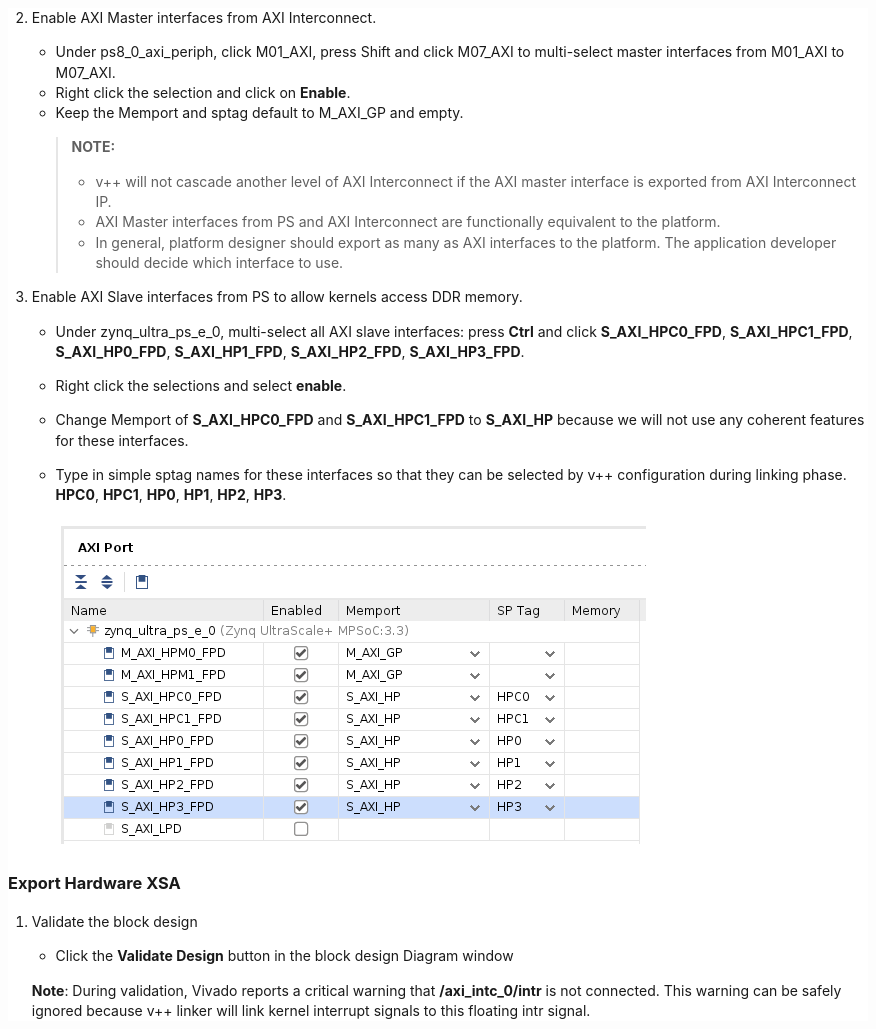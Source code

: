 2. Enable AXI Master interfaces from AXI Interconnect.

   - Under ps8_0_axi_periph, click M01_AXI, press Shift and click M07_AXI to multi-select master interfaces from M01_AXI to M07_AXI.
   - Right click the selection and click on **Enable**.
   - Keep the Memport and sptag default to M_AXI_GP and empty.

   >**NOTE:**
   >
   >- v++ will not cascade another level of AXI Interconnect if the AXI master interface is exported from AXI Interconnect IP.
   >- AXI Master interfaces from PS and AXI Interconnect are functionally equivalent to the platform.
   >- In general, platform designer should export as many as AXI interfaces to the platform. The application developer should decide which interface to use.

3. Enable AXI Slave interfaces from PS to allow kernels access DDR memory.

   - Under zynq_ultra_ps_e_0, multi-select all AXI slave interfaces: press **Ctrl** and click **S_AXI_HPC0_FPD**, **S_AXI_HPC1_FPD**, **S_AXI_HP0_FPD**, **S_AXI_HP1_FPD**, **S_AXI_HP2_FPD**, **S_AXI_HP3_FPD**.
   - Right click the selections and select **enable**.
   - Change Memport of **S_AXI_HPC0_FPD** and **S_AXI_HPC1_FPD** to **S_AXI_HP** because we will not use any coherent features for these interfaces.
   - Type in simple sptag names for these interfaces so that they can be selected by v++ configuration during linking phase. **HPC0**, **HPC1**, **HP0**, **HP1**, **HP2**, **HP3**.

      ![Platform Setup - AXI Ports](images/platform_setup_interfaces.png)

### Export Hardware XSA

1. Validate the block design

   - Click the **Validate Design** button in the block design Diagram window

   **Note**: During validation, Vivado reports a critical warning that **/axi_intc_0/intr** is not connected. This warning can be safely ignored because v++ linker will link kernel interrupt signals to this floating intr signal.
